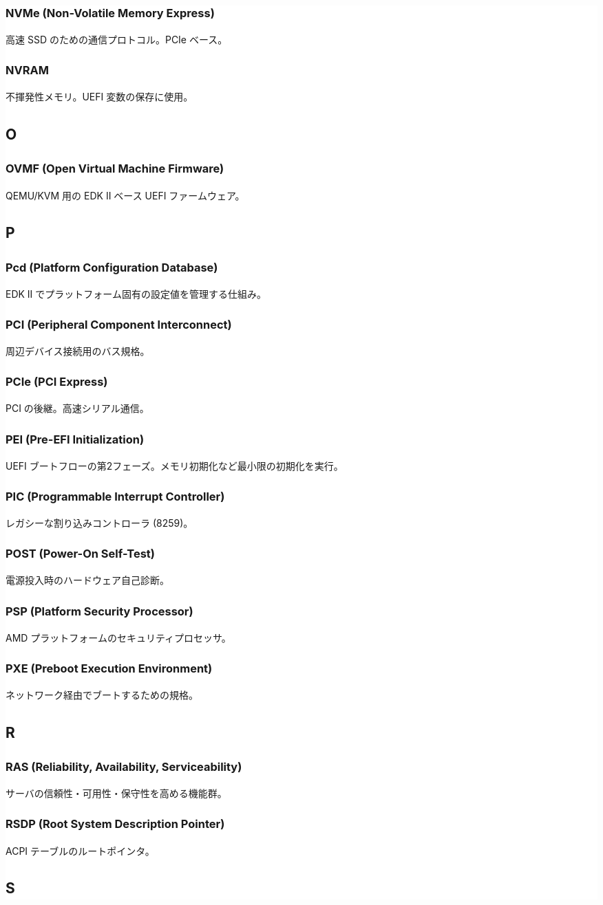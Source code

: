 ### NVMe (Non-Volatile Memory Express)
高速 SSD のための通信プロトコル。PCIe ベース。

### NVRAM
不揮発性メモリ。UEFI 変数の保存に使用。

## O

### OVMF (Open Virtual Machine Firmware)
QEMU/KVM 用の EDK II ベース UEFI ファームウェア。

## P

### Pcd (Platform Configuration Database)
EDK II でプラットフォーム固有の設定値を管理する仕組み。

### PCI (Peripheral Component Interconnect)
周辺デバイス接続用のバス規格。

### PCIe (PCI Express)
PCI の後継。高速シリアル通信。

### PEI (Pre-EFI Initialization)
UEFI ブートフローの第2フェーズ。メモリ初期化など最小限の初期化を実行。

### PIC (Programmable Interrupt Controller)
レガシーな割り込みコントローラ (8259)。

### POST (Power-On Self-Test)
電源投入時のハードウェア自己診断。

### PSP (Platform Security Processor)
AMD プラットフォームのセキュリティプロセッサ。

### PXE (Preboot Execution Environment)
ネットワーク経由でブートするための規格。

## R

### RAS (Reliability, Availability, Serviceability)
サーバの信頼性・可用性・保守性を高める機能群。

### RSDP (Root System Description Pointer)
ACPI テーブルのルートポインタ。

## S
